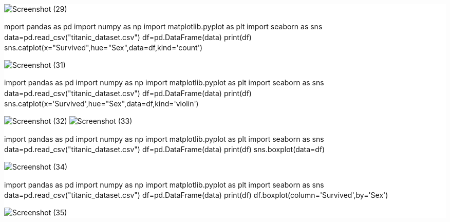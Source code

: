 <img width="698" height="753" alt="Screenshot (29)" src="https://github.com/user-attachments/assets/4696c0d1-0c1b-4e26-97a4-99dea3c14a87" />

mport pandas as pd
import numpy as np
import matplotlib.pyplot as plt
import seaborn as sns
data=pd.read_csv("titanic_dataset.csv")
df=pd.DataFrame(data)
print(df)
sns.catplot(x="Survived",hue="Sex",data=df,kind='count')

<img width="428" height="554" alt="Screenshot (31)" src="https://github.com/user-attachments/assets/d8b28f48-e38d-4a0a-abea-d2d0c1a6aac8" />



import pandas as pd
import numpy as np
import matplotlib.pyplot as plt
import seaborn as sns
data=pd.read_csv("titanic_dataset.csv")
df=pd.DataFrame(data)
print(df)
sns.catplot(x='Survived',hue="Sex",data=df,kind='violin')



<img width="900" height="645" alt="Screenshot (32)" src="https://github.com/user-attachments/assets/676a834b-b4ae-42be-84a1-8c06580f61d2" />
<img width="639" height="467" alt="Screenshot (33)" src="https://github.com/user-attachments/assets/cdaf394a-641b-4c49-9a15-9395f77fdff1" />



import pandas as pd
import numpy as np
import matplotlib.pyplot as plt
import seaborn as sns
data=pd.read_csv("titanic_dataset.csv")
df=pd.DataFrame(data)
print(df)
sns.boxplot(data=df)



<img width="630" height="698" alt="Screenshot (34)" src="https://github.com/user-attachments/assets/be30ea08-ad7a-4a1a-8309-03d348e42155" />



import pandas as pd
import numpy as np
import matplotlib.pyplot as plt
import seaborn as sns
data=pd.read_csv("titanic_dataset.csv")
df=pd.DataFrame(data)
print(df)
df.boxplot(column='Survived',by='Sex')


<img width="654" height="706" alt="Screenshot (35)" src="https://github.com/user-attachments/assets/843aee8f-5688-49ed-a64e-071f3c2e4749" />
